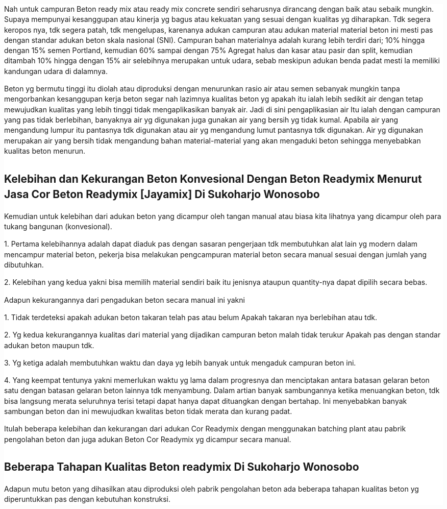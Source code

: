 Nah untuk campuran Beton ready mix atau ready mix concrete sendiri seharusnya dirancang dengan baik atau sebaik mungkin. Supaya mempunyai kesanggupan atau kinerja yg bagus atau kekuatan yang sesuai dengan kualitas yg diharapkan. Tdk segera keropos nya, tdk segera patah, tdk mengelupas, karenanya adukan campuran atau adukan material material beton ini mesti pas dengan standar adukan beton skala nasional (SNI). Campuran bahan materialnya adalah kurang lebih terdiri dari; 10% hingga dengan 15% semen Portland, kemudian 60% sampai dengan 75% Agregat halus dan kasar atau pasir dan split, kemudian ditambah 10% hingga dengan 15% air selebihnya merupakan untuk udara, sebab meskipun adukan benda padat mesti Ia memiliki kandungan udara di dalamnya.

Beton yg bermutu tinggi itu diolah atau diproduksi dengan menurunkan rasio air atau semen sebanyak mungkin tanpa mengorbankan kesanggupan kerja beton segar nah lazimnya kualitas beton yg apakah itu ialah lebih sedikit air dengan tetap mewujudkan kualitas yang lebih tinggi tidak mengaplikasikan banyak air. Jadi di sini pengaplikasian air Itu ialah dengan campuran yang pas tidak berlebihan, banyaknya air yg digunakan juga gunakan air yang bersih yg tidak kumal. Apabila air yang mengandung lumpur itu pantasnya tdk digunakan atau air yg mengandung lumut pantasnya tdk digunakan. Air yg digunakan merupakan air yang bersih tidak mengandung bahan material-material yang akan mengaduki beton sehingga menyebabkan kualitas beton menurun.

## Kelebihan dan Kekurangan Beton Konvesional Dengan Beton Readymix Menurut Jasa Cor Beton Readymix \[Jayamix\] Di Sukoharjo Wonosobo

Kemudian untuk kelebihan dari adukan beton yang dicampur oleh tangan manual atau biasa kita lihatnya yang dicampur oleh para tukang bangunan (konvesional).

1\. Pertama kelebihannya adalah dapat diaduk pas dengan sasaran pengerjaan tdk membutuhkan alat lain yg modern dalam mencampur material beton, pekerja bisa melakukan pengcampuran material beton secara manual sesuai dengan jumlah yang dibutuhkan.

2\. Kelebihan yang kedua yakni bisa memilih material sendiri baik itu jenisnya ataupun quantity-nya dapat dipilih secara bebas.

Adapun kekurangannya dari pengadukan beton secara manual ini yakni

1\. Tidak terdeteksi apakah adukan beton takaran telah pas atau belum Apakah takaran nya berlebihan atau tdk.

2\. Yg kedua kekurangannya kualitas dari material yang dijadikan campuran beton malah tidak terukur Apakah pas dengan standar adukan beton maupun tdk.

3\. Yg ketiga adalah membutuhkan waktu dan daya yg lebih banyak untuk mengaduk campuran beton ini.

4\. Yang keempat tentunya yakni memerlukan waktu yg lama dalam progresnya dan menciptakan antara batasan gelaran beton satu dengan batasan gelaran beton lainnya tdk menyambung. Dalam artian banyak sambungannya ketika menuangkan beton, tdk bisa langsung merata seluruhnya terisi tetapi dapat hanya dapat dituangkan dengan bertahap. Ini menyebabkan banyak sambungan beton dan ini mewujudkan kwalitas beton tidak merata dan kurang padat.

Itulah beberapa kelebihan dan kekurangan dari adukan Cor Readymix dengan menggunakan batching plant atau pabrik pengolahan beton dan juga adukan Beton Cor Readymix yg dicampur secara manual.

## Beberapa Tahapan Kualitas Beton readymix Di Sukoharjo Wonosobo

Adapun mutu beton yang dihasilkan atau diproduksi oleh pabrik pengolahan beton ada beberapa tahapan kualitas beton yg diperuntukkan pas dengan kebutuhan konstruksi.
